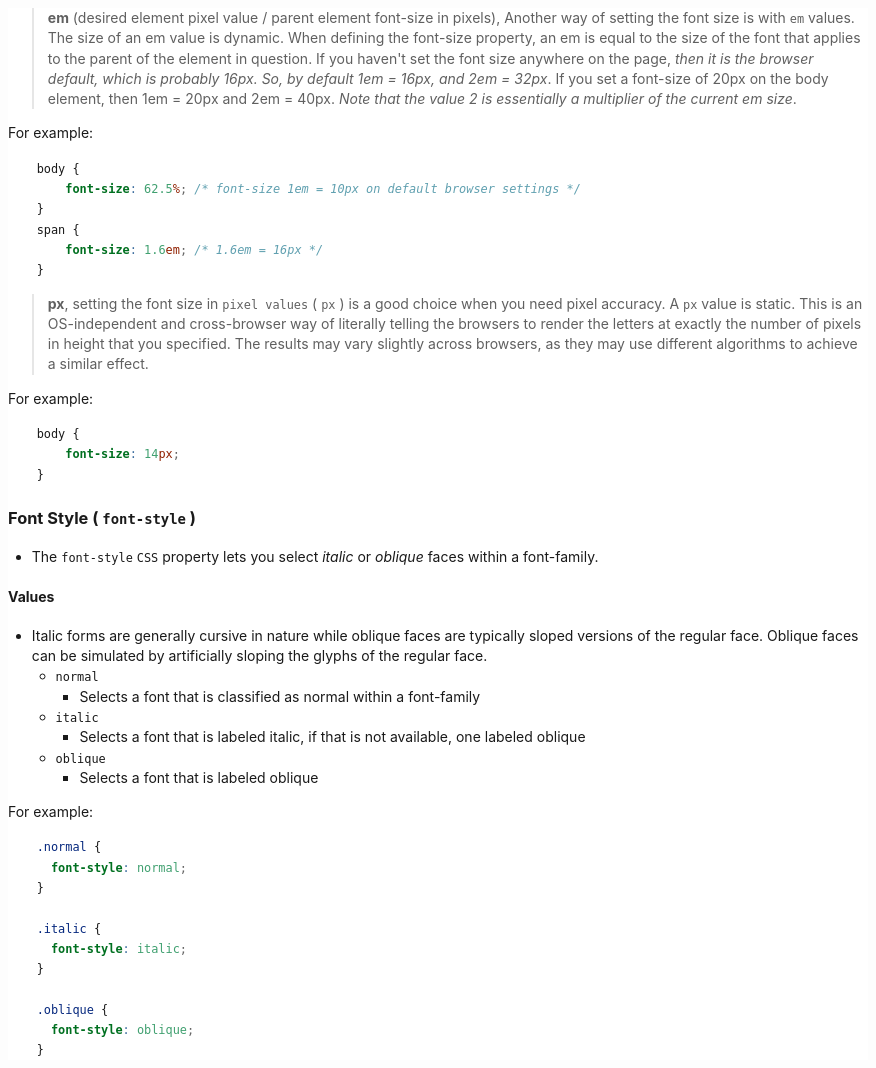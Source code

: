 
> **em** (desired element pixel value / parent element font-size in pixels), Another way of setting the font size is with `em` values. The size of an em value is dynamic. When defining the font-size property, an em is equal to the size of the font that applies to the parent of the element in question. If you haven't set the font size anywhere on the page, *then it is the browser default, which is probably 16px. So, by default 1em = 16px, and 2em = 32px*. If you set a font-size of 20px on the body element, then 1em = 20px and 2em = 40px. *Note that the value 2 is essentially a multiplier of the current em size*.

For example:

```css
	body {
  		font-size: 62.5%; /* font-size 1em = 10px on default browser settings */
	}
	span {
  		font-size: 1.6em; /* 1.6em = 16px */
	}

```


> **px**, setting the font size in `pixel values` ( `px` ) is a good choice when you need pixel accuracy. A `px` value is static. This is an OS-independent and cross-browser way of literally telling the browsers to render the letters at exactly the number of pixels in height that you specified. The results may vary slightly across browsers, as they may use different algorithms to achieve a similar effect.

For example:

```css
	body {
  		font-size: 14px;
  	}	
```


### Font Style ( `font-style` )

- The `font-style` `CSS` property lets you select *italic* or *oblique* faces within a font-family.

#### Values

- Italic forms are generally cursive in nature while oblique faces are typically sloped versions of the regular face. Oblique faces can be simulated by artificially sloping the glyphs of the regular face.
	- `normal`
    	- Selects a font that is classified as normal within a font-family
	- `italic`
    	- Selects a font that is labeled italic, if that is not available, one labeled oblique
	- `oblique`
    	- Selects a font that is labeled oblique 

For example:

```css
	.normal {
	  font-style: normal;
	}

	.italic {
	  font-style: italic;
	}

	.oblique {
	  font-style: oblique;
	}
```
